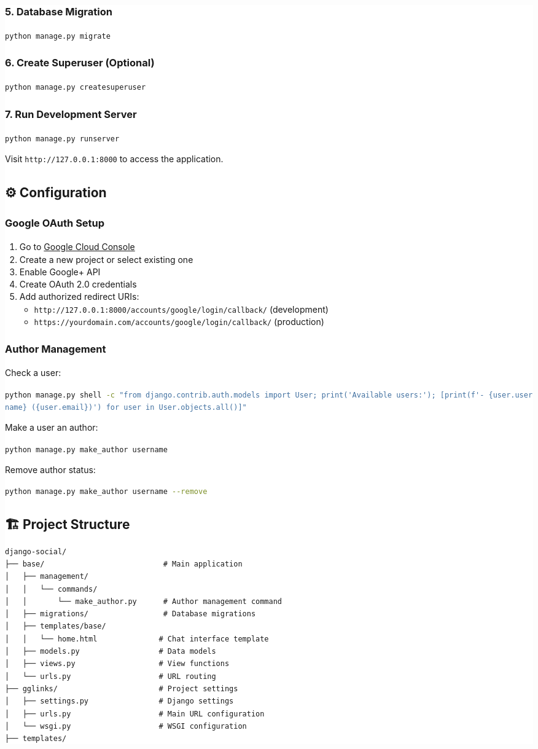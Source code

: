 ### 5. Database Migration
```bash
python manage.py migrate
```

### 6. Create Superuser (Optional)
```bash
python manage.py createsuperuser
```

### 7. Run Development Server
```bash
python manage.py runserver
```

Visit `http://127.0.0.1:8000` to access the application.

## ⚙️ Configuration

### Google OAuth Setup

1. Go to [Google Cloud Console](https://console.cloud.google.com/)
2. Create a new project or select existing one
3. Enable Google+ API
4. Create OAuth 2.0 credentials
5. Add authorized redirect URIs:
   - `http://127.0.0.1:8000/accounts/google/login/callback/` (development)
   - `https://yourdomain.com/accounts/google/login/callback/` (production)

### Author Management

Check a user:
```bash
python manage.py shell -c "from django.contrib.auth.models import User; print('Available users:'); [print(f'- {user.username} ({user.email})') for user in User.objects.all()]"
```

Make a user an author:
```bash
python manage.py make_author username
```

Remove author status:
```bash
python manage.py make_author username --remove
```

## 🏗️ Project Structure

```
django-social/
├── base/                           # Main application
│   ├── management/
│   │   └── commands/
│   │       └── make_author.py      # Author management command
│   ├── migrations/                 # Database migrations
│   ├── templates/base/
│   │   └── home.html              # Chat interface template
│   ├── models.py                  # Data models
│   ├── views.py                   # View functions
│   └── urls.py                    # URL routing
├── gglinks/                       # Project settings
│   ├── settings.py                # Django settings
│   ├── urls.py                    # Main URL configuration
│   └── wsgi.py                    # WSGI configuration
├── templates/
```